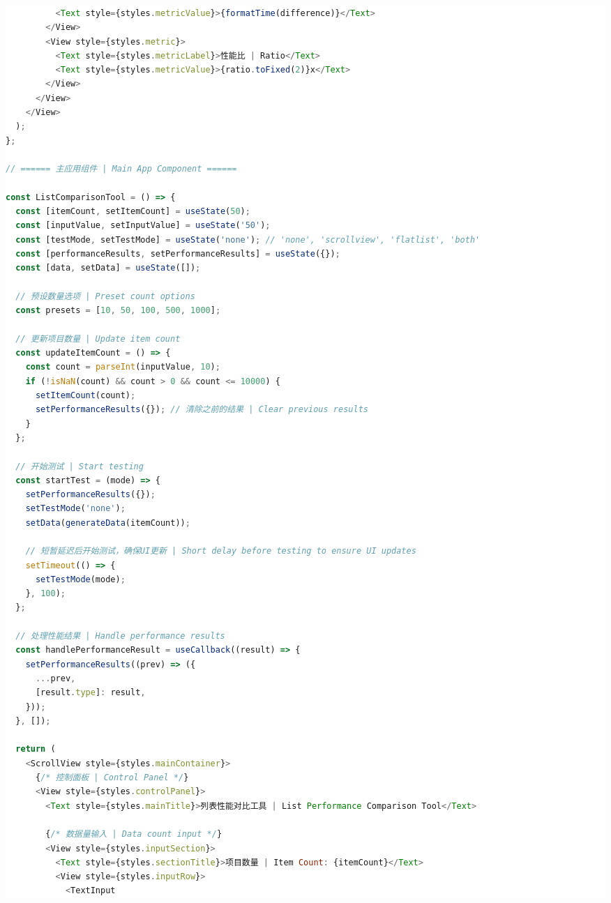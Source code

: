 ```javascript
          <Text style={styles.metricValue}>{formatTime(difference)}</Text>
        </View>
        <View style={styles.metric}>
          <Text style={styles.metricLabel}>性能比 | Ratio</Text>
          <Text style={styles.metricValue}>{ratio.toFixed(2)}x</Text>
        </View>
      </View>
    </View>
  );
};

// ====== 主应用组件 | Main App Component ======

const ListComparisonTool = () => {
  const [itemCount, setItemCount] = useState(50);
  const [inputValue, setInputValue] = useState('50');
  const [testMode, setTestMode] = useState('none'); // 'none', 'scrollview', 'flatlist', 'both'
  const [performanceResults, setPerformanceResults] = useState({});
  const [data, setData] = useState([]);

  // 预设数量选项 | Preset count options
  const presets = [10, 50, 100, 500, 1000];

  // 更新项目数量 | Update item count
  const updateItemCount = () => {
    const count = parseInt(inputValue, 10);
    if (!isNaN(count) && count > 0 && count <= 10000) {
      setItemCount(count);
      setPerformanceResults({}); // 清除之前的结果 | Clear previous results
    }
  };

  // 开始测试 | Start testing
  const startTest = (mode) => {
    setPerformanceResults({});
    setTestMode('none');
    setData(generateData(itemCount));

    // 短暂延迟后开始测试，确保UI更新 | Short delay before testing to ensure UI updates
    setTimeout(() => {
      setTestMode(mode);
    }, 100);
  };

  // 处理性能结果 | Handle performance results
  const handlePerformanceResult = useCallback((result) => {
    setPerformanceResults((prev) => ({
      ...prev,
      [result.type]: result,
    }));
  }, []);

  return (
    <ScrollView style={styles.mainContainer}>
      {/* 控制面板 | Control Panel */}
      <View style={styles.controlPanel}>
        <Text style={styles.mainTitle}>列表性能对比工具 | List Performance Comparison Tool</Text>

        {/* 数据量输入 | Data count input */}
        <View style={styles.inputSection}>
          <Text style={styles.sectionTitle}>项目数量 | Item Count: {itemCount}</Text>
          <View style={styles.inputRow}>
            <TextInput
```